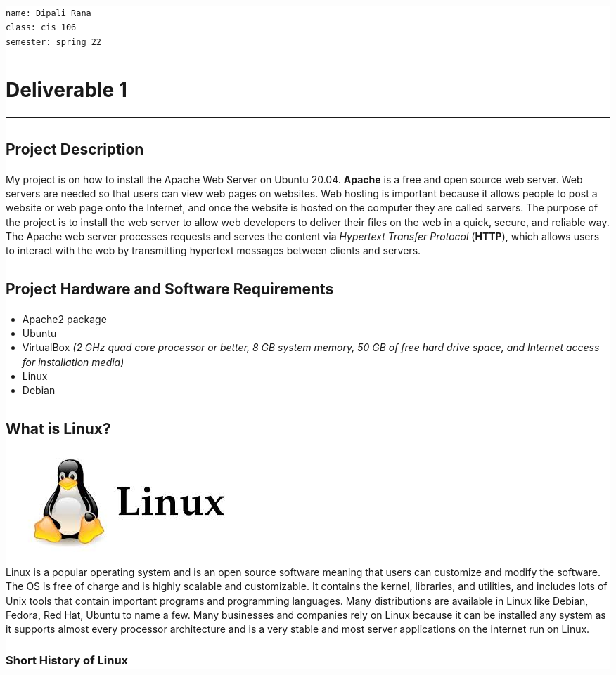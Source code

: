 ```
name: Dipali Rana
class: cis 106
semester: spring 22
```
# Deliverable 1 

<hr>

## Project Description

My project is on how to install the Apache Web Server on Ubuntu 20.04. **Apache** is a free and open source web server. Web servers are needed so that users can view web pages on websites. Web hosting is important because it allows people to post a website or web page onto the Internet, and once the website is hosted on the computer they are called servers. The purpose of the project is to install the web server to allow web developers to deliver their files on the web in a quick, secure, and reliable way. The Apache web server processes requests and serves the content via *Hypertext Transfer Protocol* (**HTTP**), which allows users to interact with the web by transmitting hypertext messages between clients and servers. 

## Project Hardware and Software Requirements
* Apache2 package
* Ubuntu 
* VirtualBox *(2 GHz quad core processor or better, 8 GB system memory, 50 GB of free hard drive space, and Internet access for installation media)*
* Linux
* Debian

## What is Linux?

![linux](linux.jpeg)

Linux is a popular operating system and is an open source software meaning that users can customize and modify the software. The OS is free of charge and is highly scalable and customizable. It contains the kernel, libraries, and utilities, and includes lots of Unix tools that contain important programs and programming languages. Many distributions are available in Linux like Debian, Fedora, Red Hat, Ubuntu to name a few. Many businesses and companies rely on Linux because it can be installed any system as it supports almost every processor architecture and is a very stable and most server applications on the internet run on Linux. 


### Short History of Linux
